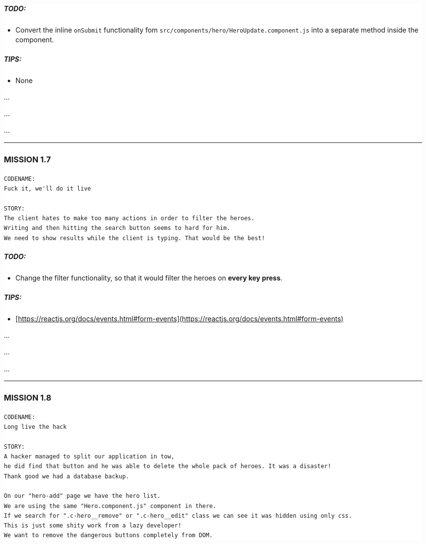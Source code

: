 ##### TODO:

- Convert the inline `onSubmit` functionality fom `src/components/hero/HeroUpdate.component.js` into a separate method inside the component.

##### TIPS:

- None

...

...

...

---

### MISSION 1.7

    CODENAME:
    Fuck it, we'll do it live

    STORY:
    The client hates to make too many actions in order to filter the heroes.
    Writing and then hitting the search button seems to hard for him.
    We need to show results while the client is typing. That would be the best!

##### TODO:

- Change the filter functionality, so that it would filter the heroes on **every key press**.

##### TIPS:

- [https://reactjs.org/docs/events.html#form-events](https://reactjs.org/docs/events.html#form-events)

...

...

...

---

### MISSION 1.8

    CODENAME:
    Long live the hack

    STORY:
    A hacker managed to split our application in tow,
    he did find that button and he was able to delete the whole pack of heroes. It was a disaster!
    Thank good we had a database backup.

    On our "hero-add" page we have the hero list.
    We are using the same "Hero.component.js" component in there.
    If we search for ".c-hero__remove" or ".c-hero__edit" class we can see it was hidden using only css.
    This is just some shity work from a lazy developer!
    We want to remove the dangerous buttons completely from DOM.
